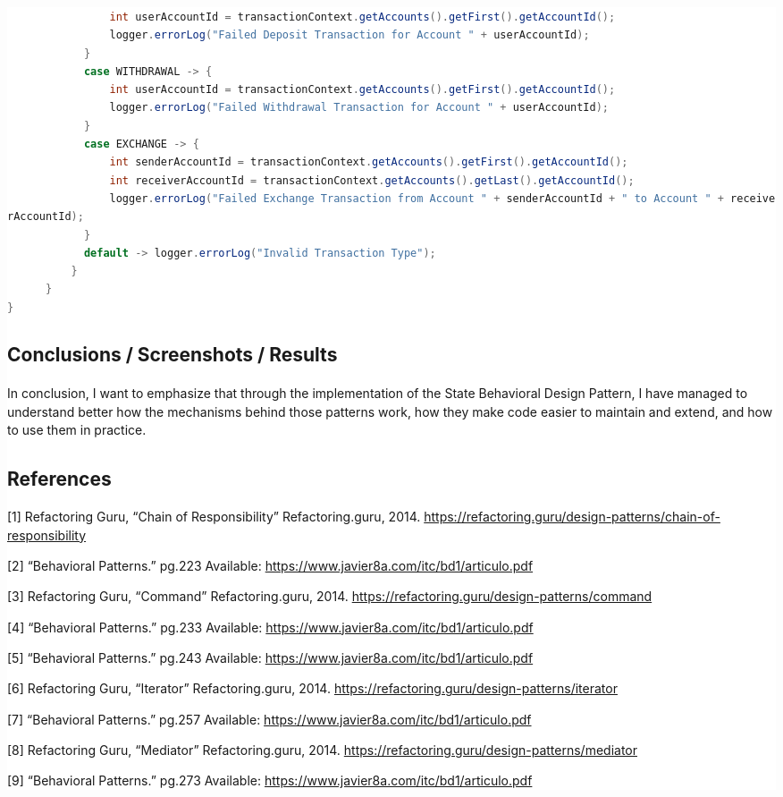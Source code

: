 ```java
                int userAccountId = transactionContext.getAccounts().getFirst().getAccountId();
                logger.errorLog("Failed Deposit Transaction for Account " + userAccountId);
            }
            case WITHDRAWAL -> {
                int userAccountId = transactionContext.getAccounts().getFirst().getAccountId();
                logger.errorLog("Failed Withdrawal Transaction for Account " + userAccountId);
            }
            case EXCHANGE -> {
                int senderAccountId = transactionContext.getAccounts().getFirst().getAccountId();
                int receiverAccountId = transactionContext.getAccounts().getLast().getAccountId();
                logger.errorLog("Failed Exchange Transaction from Account " + senderAccountId + " to Account " + receiverAccountId);
            }
            default -> logger.errorLog("Invalid Transaction Type");
          }
      }
}
```

## Conclusions / Screenshots / Results
In conclusion, I want to emphasize that through the implementation of the State Behavioral Design Pattern, I have managed to
understand better how the mechanisms behind those patterns work, how they make code easier to maintain and extend, and how
to use them in practice.


## References
<a id="bib1"></a>[1] Refactoring Guru, “Chain of Responsibility” Refactoring.guru, 2014. https://refactoring.guru/design-patterns/chain-of-responsibility

<a id="bib2"></a>[2] “Behavioral Patterns.” pg.223 Available: https://www.javier8a.com/itc/bd1/articulo.pdf

<a id="bib3"></a>[3] Refactoring Guru, “Command” Refactoring.guru, 2014. https://refactoring.guru/design-patterns/command

<a id="bib4"></a>[4] “Behavioral Patterns.” pg.233 Available: https://www.javier8a.com/itc/bd1/articulo.pdf

<a id="bib5"></a>[5] “Behavioral Patterns.” pg.243 Available: https://www.javier8a.com/itc/bd1/articulo.pdf

<a id="bib6"></a>[6] Refactoring Guru, “Iterator” Refactoring.guru, 2014. https://refactoring.guru/design-patterns/iterator

<a id="bib7"></a>[7] “Behavioral Patterns.” pg.257 Available: https://www.javier8a.com/itc/bd1/articulo.pdf

<a id="bib8"></a>[8] Refactoring Guru, “Mediator” Refactoring.guru, 2014. https://refactoring.guru/design-patterns/mediator

<a id="bib9"></a>[9] “Behavioral Patterns.” pg.273 Available: https://www.javier8a.com/itc/bd1/articulo.pdf
